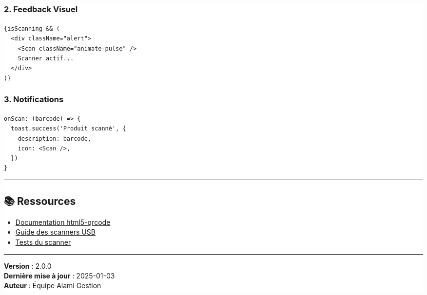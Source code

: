 ### 2. Feedback Visuel
```tsx
{isScanning && (
  <div className="alert">
    <Scan className="animate-pulse" />
    Scanner actif...
  </div>
)}
```

### 3. Notifications
```tsx
onScan: (barcode) => {
  toast.success('Produit scanné', {
    description: barcode,
    icon: <Scan />,
  })
}
```

---

## 📚 Ressources

- [Documentation html5-qrcode](https://github.com/mebjas/html5-qrcode)
- [Guide des scanners USB](docs/USB_SCANNERS.md)
- [Tests du scanner](docs/TESTING_BARCODE_SCANNER.md)

---

**Version** : 2.0.0  
**Dernière mise à jour** : 2025-01-03  
**Auteur** : Équipe Alami Gestion


